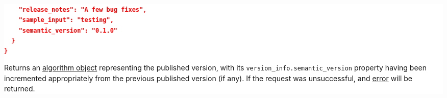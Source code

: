 ```json
    "release_notes": "A few bug fixes",
    "sample_input": "testing",
    "semantic_version": "0.1.0"
  }
}
```

Returns an [algorithm object](#the-algorithm-object) representing the published version, with its `version_info.semantic_version` property having been incremented appropriately from the previous published version (if any). If the request was unsuccessful, and [error](#errors) will be returned.
